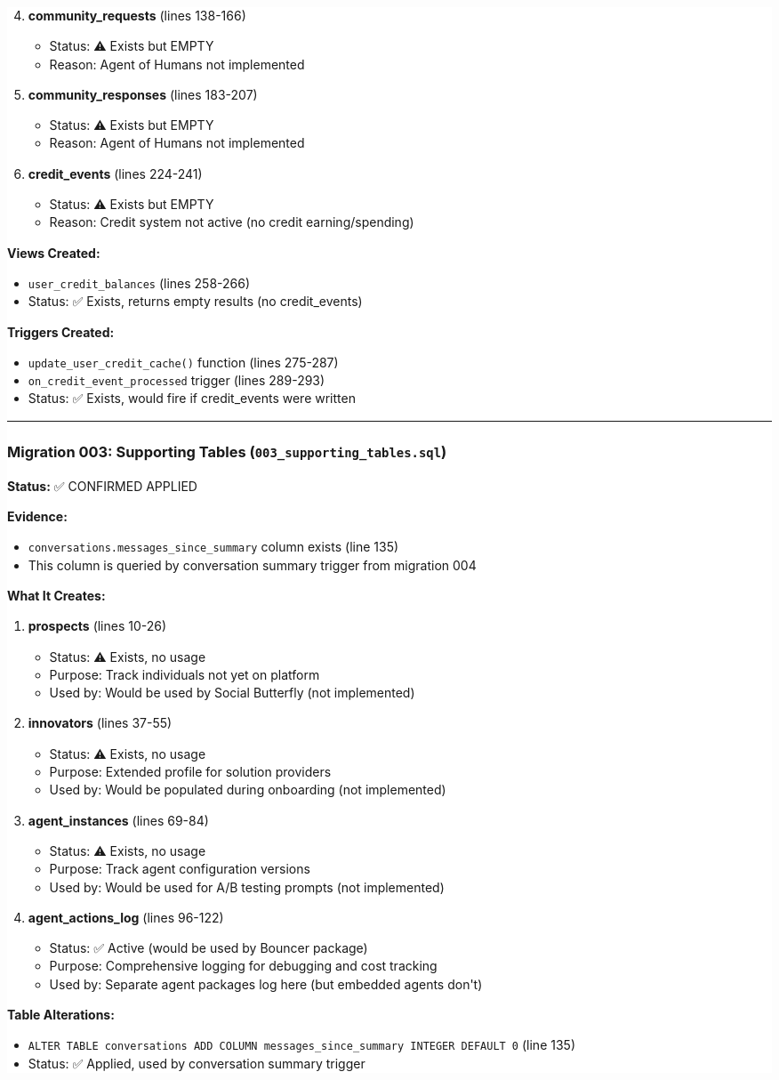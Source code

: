4. **community_requests** (lines 138-166)
   - Status: ⚠️ Exists but EMPTY
   - Reason: Agent of Humans not implemented

5. **community_responses** (lines 183-207)
   - Status: ⚠️ Exists but EMPTY
   - Reason: Agent of Humans not implemented

6. **credit_events** (lines 224-241)
   - Status: ⚠️ Exists but EMPTY
   - Reason: Credit system not active (no credit earning/spending)

**Views Created:**
- `user_credit_balances` (lines 258-266)
- Status: ✅ Exists, returns empty results (no credit_events)

**Triggers Created:**
- `update_user_credit_cache()` function (lines 275-287)
- `on_credit_event_processed` trigger (lines 289-293)
- Status: ✅ Exists, would fire if credit_events were written

---

### Migration 003: Supporting Tables (`003_supporting_tables.sql`)

**Status:** ✅ CONFIRMED APPLIED

**Evidence:**
- `conversations.messages_since_summary` column exists (line 135)
- This column is queried by conversation summary trigger from migration 004

**What It Creates:**

1. **prospects** (lines 10-26)
   - Status: ⚠️ Exists, no usage
   - Purpose: Track individuals not yet on platform
   - Used by: Would be used by Social Butterfly (not implemented)

2. **innovators** (lines 37-55)
   - Status: ⚠️ Exists, no usage
   - Purpose: Extended profile for solution providers
   - Used by: Would be populated during onboarding (not implemented)

3. **agent_instances** (lines 69-84)
   - Status: ⚠️ Exists, no usage
   - Purpose: Track agent configuration versions
   - Used by: Would be used for A/B testing prompts (not implemented)

4. **agent_actions_log** (lines 96-122)
   - Status: ✅ Active (would be used by Bouncer package)
   - Purpose: Comprehensive logging for debugging and cost tracking
   - Used by: Separate agent packages log here (but embedded agents don't)

**Table Alterations:**
- `ALTER TABLE conversations ADD COLUMN messages_since_summary INTEGER DEFAULT 0` (line 135)
- Status: ✅ Applied, used by conversation summary trigger
